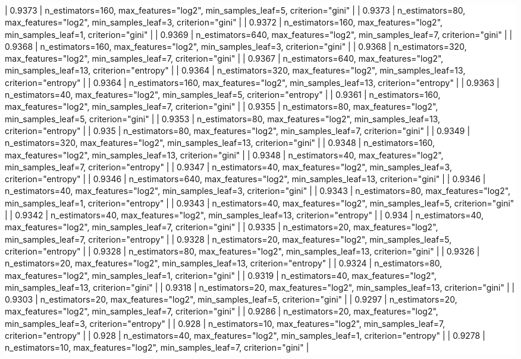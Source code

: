|                0.9373 | n_estimators=160, max_features="log2", min_samples_leaf=5, criterion="gini"     |
|                0.9373 | n_estimators=80, max_features="log2", min_samples_leaf=3, criterion="gini"      |
|                0.9372 | n_estimators=160, max_features="log2", min_samples_leaf=1, criterion="gini"     |
|                0.9369 | n_estimators=640, max_features="log2", min_samples_leaf=7, criterion="gini"     |
|                0.9368 | n_estimators=160, max_features="log2", min_samples_leaf=3, criterion="gini"     |
|                0.9368 | n_estimators=320, max_features="log2", min_samples_leaf=7, criterion="gini"     |
|                0.9367 | n_estimators=640, max_features="log2", min_samples_leaf=13, criterion="entropy" |
|                0.9364 | n_estimators=320, max_features="log2", min_samples_leaf=13, criterion="entropy" |
|                0.9364 | n_estimators=160, max_features="log2", min_samples_leaf=13, criterion="entropy" |
|                0.9363 | n_estimators=40, max_features="log2", min_samples_leaf=5, criterion="entropy"   |
|                0.9361 | n_estimators=160, max_features="log2", min_samples_leaf=7, criterion="gini"     |
|                0.9355 | n_estimators=80, max_features="log2", min_samples_leaf=5, criterion="gini"      |
|                0.9353 | n_estimators=80, max_features="log2", min_samples_leaf=13, criterion="entropy"  |
|                0.935  | n_estimators=80, max_features="log2", min_samples_leaf=7, criterion="gini"      |
|                0.9349 | n_estimators=320, max_features="log2", min_samples_leaf=13, criterion="gini"    |
|                0.9348 | n_estimators=160, max_features="log2", min_samples_leaf=13, criterion="gini"    |
|                0.9348 | n_estimators=40, max_features="log2", min_samples_leaf=7, criterion="entropy"   |
|                0.9347 | n_estimators=40, max_features="log2", min_samples_leaf=3, criterion="entropy"   |
|                0.9346 | n_estimators=640, max_features="log2", min_samples_leaf=13, criterion="gini"    |
|                0.9346 | n_estimators=40, max_features="log2", min_samples_leaf=3, criterion="gini"      |
|                0.9343 | n_estimators=80, max_features="log2", min_samples_leaf=1, criterion="entropy"   |
|                0.9343 | n_estimators=40, max_features="log2", min_samples_leaf=5, criterion="gini"      |
|                0.9342 | n_estimators=40, max_features="log2", min_samples_leaf=13, criterion="entropy"  |
|                0.934  | n_estimators=40, max_features="log2", min_samples_leaf=7, criterion="gini"      |
|                0.9335 | n_estimators=20, max_features="log2", min_samples_leaf=7, criterion="entropy"   |
|                0.9328 | n_estimators=20, max_features="log2", min_samples_leaf=5, criterion="entropy"   |
|                0.9328 | n_estimators=80, max_features="log2", min_samples_leaf=13, criterion="gini"     |
|                0.9326 | n_estimators=20, max_features="log2", min_samples_leaf=13, criterion="entropy"  |
|                0.9324 | n_estimators=80, max_features="log2", min_samples_leaf=1, criterion="gini"      |
|                0.9319 | n_estimators=40, max_features="log2", min_samples_leaf=13, criterion="gini"     |
|                0.9318 | n_estimators=20, max_features="log2", min_samples_leaf=13, criterion="gini"     |
|                0.9303 | n_estimators=20, max_features="log2", min_samples_leaf=5, criterion="gini"      |
|                0.9297 | n_estimators=20, max_features="log2", min_samples_leaf=7, criterion="gini"      |
|                0.9286 | n_estimators=20, max_features="log2", min_samples_leaf=3, criterion="entropy"   |
|                0.928  | n_estimators=10, max_features="log2", min_samples_leaf=7, criterion="entropy"   |
|                0.928  | n_estimators=40, max_features="log2", min_samples_leaf=1, criterion="entropy"   |
|                0.9278 | n_estimators=10, max_features="log2", min_samples_leaf=7, criterion="gini"      |
